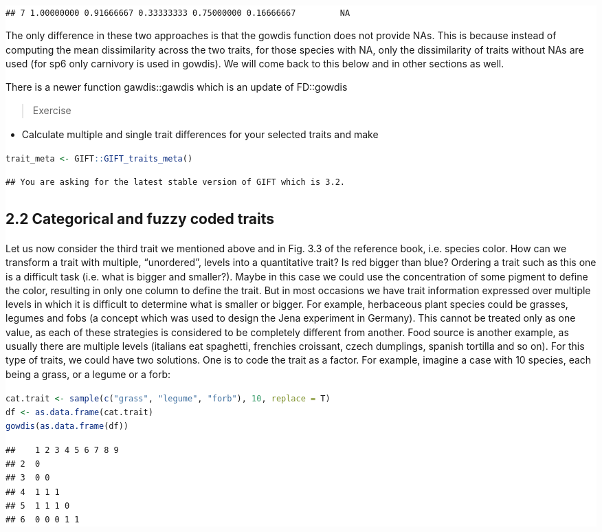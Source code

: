     ## 7 1.00000000 0.91666667 0.33333333 0.75000000 0.16666667         NA

The only difference in these two approaches is that the gowdis function
does not provide NAs. This is because instead of computing the mean
dissimilarity across the two traits, for those species with NA, only the
dissimilarity of traits without NAs are used (for sp6 only carnivory is
used in gowdis). We will come back to this below and in other sections
as well.

There is a newer function gawdis::gawdis which is an update of
FD::gowdis

> Exercise

- Calculate multiple and single trait differences for your selected
  traits and make

``` r
trait_meta <- GIFT::GIFT_traits_meta()
```

    ## You are asking for the latest stable version of GIFT which is 3.2.

## 2.2 Categorical and fuzzy coded traits

Let us now consider the third trait we mentioned above and in Fig. 3.3
of the reference book, i.e. species color. How can we transform a trait
with multiple, “unordered”, levels into a quantitative trait? Is red
bigger than blue? Ordering a trait such as this one is a difficult task
(i.e. what is bigger and smaller?). Maybe in this case we could use the
concentration of some pigment to define the color, resulting in only one
column to define the trait. But in most occasions we have trait
information expressed over multiple levels in which it is difficult to
determine what is smaller or bigger. For example, herbaceous plant
species could be grasses, legumes and fobs (a concept which was used to
design the Jena experiment in Germany). This cannot be treated only as
one value, as each of these strategies is considered to be completely
different from another. Food source is another example, as usually there
are multiple levels (italians eat spaghetti, frenchies croissant, czech
dumplings, spanish tortilla and so on). For this type of traits, we
could have two solutions. One is to code the trait as a factor. For
example, imagine a case with 10 species, each being a grass, or a legume
or a forb:

``` r
cat.trait <- sample(c("grass", "legume", "forb"), 10, replace = T)
df <- as.data.frame(cat.trait)
gowdis(as.data.frame(df))
```

    ##    1 2 3 4 5 6 7 8 9
    ## 2  0                
    ## 3  0 0              
    ## 4  1 1 1            
    ## 5  1 1 1 0          
    ## 6  0 0 0 1 1        